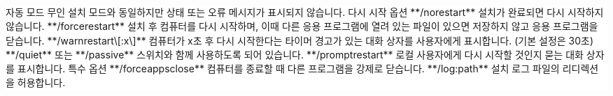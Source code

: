 </td>
<td style="border:1px solid black;">
자동 모드 무인 설치 모드와 동일하지만 상태 또는 오류 메시지가 표시되지 않습니다.
</td>
</tr>
<tr>
<th colspan="2">
다시 시작 옵션
</th>
</tr>
<tr class="alternateRow">
<td style="border:1px solid black;">
**/norestart**
</td>
<td style="border:1px solid black;">
설치가 완료되면 다시 시작하지 않습니다.
</td>
</tr>
<tr>
<td style="border:1px solid black;">
**/forcerestart**
</td>
<td style="border:1px solid black;">
설치 후 컴퓨터를 다시 시작하며, 이때 다른 응용 프로그램에 열려 있는 파일이 있으면 저장하지 않고 응용 프로그램을 닫습니다.
</td>
</tr>
<tr class="alternateRow">
<td style="border:1px solid black;">
**/warnrestart\[:x\]**
</td>
<td style="border:1px solid black;">
컴퓨터가 x초 후 다시 시작한다는 타이머 경고가 있는 대화 상자를 사용자에게 표시합니다. (기본 설정은 30초) **/quiet** 또는 **/passive** 스위치와 함께 사용하도록 되어 있습니다.
</td>
</tr>
<tr>
<td style="border:1px solid black;">
**/promptrestart**
</td>
<td style="border:1px solid black;">
로컬 사용자에게 다시 시작할 것인지 묻는 대화 상자를 표시합니다.
</td>
</tr>
<tr>
<th colspan="2">
특수 옵션
</th>
</tr>
<tr class="alternateRow">
<td style="border:1px solid black;">
**/forceappsclose**
</td>
<td style="border:1px solid black;">
컴퓨터를 종료할 때 다른 프로그램을 강제로 닫습니다.
</td>
</tr>
<tr>
<td style="border:1px solid black;">
**/log:path**
</td>
<td style="border:1px solid black;">
설치 로그 파일의 리디렉션을 허용합니다.
</td>
</tr>